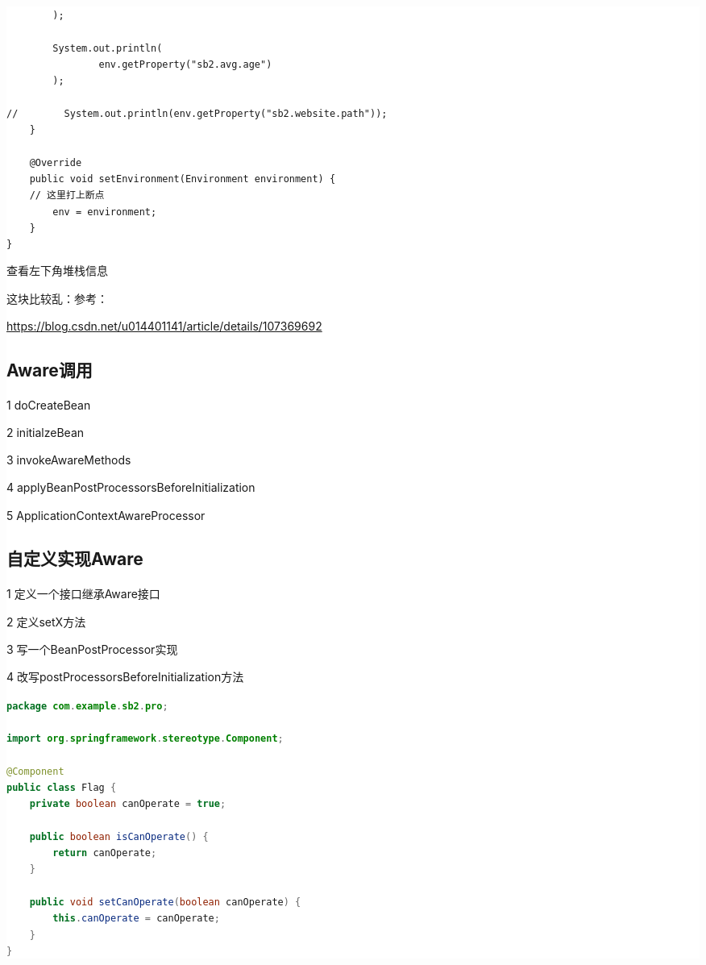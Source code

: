 ```
        );

        System.out.println(
                env.getProperty("sb2.avg.age")
        );

//        System.out.println(env.getProperty("sb2.website.path"));
    }

    @Override
    public void setEnvironment(Environment environment) {
    // 这里打上断点
        env = environment;
    }
}
```



查看左下角堆栈信息



这块比较乱：参考：

https://blog.csdn.net/u014401141/article/details/107369692

## Aware调用

1 doCreateBean

2 initialzeBean

3 invokeAwareMethods

4 applyBeanPostProcessorsBeforeInitialization

5 ApplicationContextAwareProcessor



## 自定义实现Aware

1 定义一个接口继承Aware接口

2 定义setX方法

3 写一个BeanPostProcessor实现

4 改写postProcessorsBeforeInitialization方法



```java
package com.example.sb2.pro;

import org.springframework.stereotype.Component;

@Component
public class Flag {
    private boolean canOperate = true;

    public boolean isCanOperate() {
        return canOperate;
    }

    public void setCanOperate(boolean canOperate) {
        this.canOperate = canOperate;
    }
}
```
